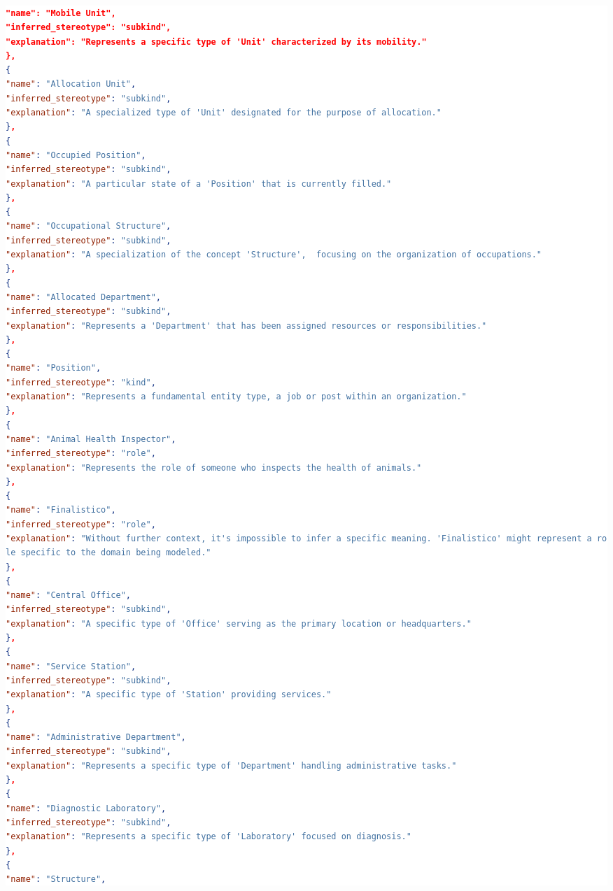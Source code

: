 ```json
"name": "Mobile Unit",
"inferred_stereotype": "subkind",
"explanation": "Represents a specific type of 'Unit' characterized by its mobility."
},
{
"name": "Allocation Unit",
"inferred_stereotype": "subkind",
"explanation": "A specialized type of 'Unit' designated for the purpose of allocation."
},
{
"name": "Occupied Position",
"inferred_stereotype": "subkind",
"explanation": "A particular state of a 'Position' that is currently filled."
},
{
"name": "Occupational Structure",
"inferred_stereotype": "subkind",
"explanation": "A specialization of the concept 'Structure',  focusing on the organization of occupations."
},
{
"name": "Allocated Department",
"inferred_stereotype": "subkind",
"explanation": "Represents a 'Department' that has been assigned resources or responsibilities."
},
{
"name": "Position",
"inferred_stereotype": "kind",
"explanation": "Represents a fundamental entity type, a job or post within an organization."
},
{
"name": "Animal Health Inspector",
"inferred_stereotype": "role",
"explanation": "Represents the role of someone who inspects the health of animals."
},
{
"name": "Finalistico",
"inferred_stereotype": "role",
"explanation": "Without further context, it's impossible to infer a specific meaning. 'Finalistico' might represent a role specific to the domain being modeled."
},
{
"name": "Central Office",
"inferred_stereotype": "subkind",
"explanation": "A specific type of 'Office' serving as the primary location or headquarters."
},
{
"name": "Service Station",
"inferred_stereotype": "subkind",
"explanation": "A specific type of 'Station' providing services."
},
{
"name": "Administrative Department",
"inferred_stereotype": "subkind",
"explanation": "Represents a specific type of 'Department' handling administrative tasks."
},
{
"name": "Diagnostic Laboratory",
"inferred_stereotype": "subkind",
"explanation": "Represents a specific type of 'Laboratory' focused on diagnosis."
},
{
"name": "Structure",
```